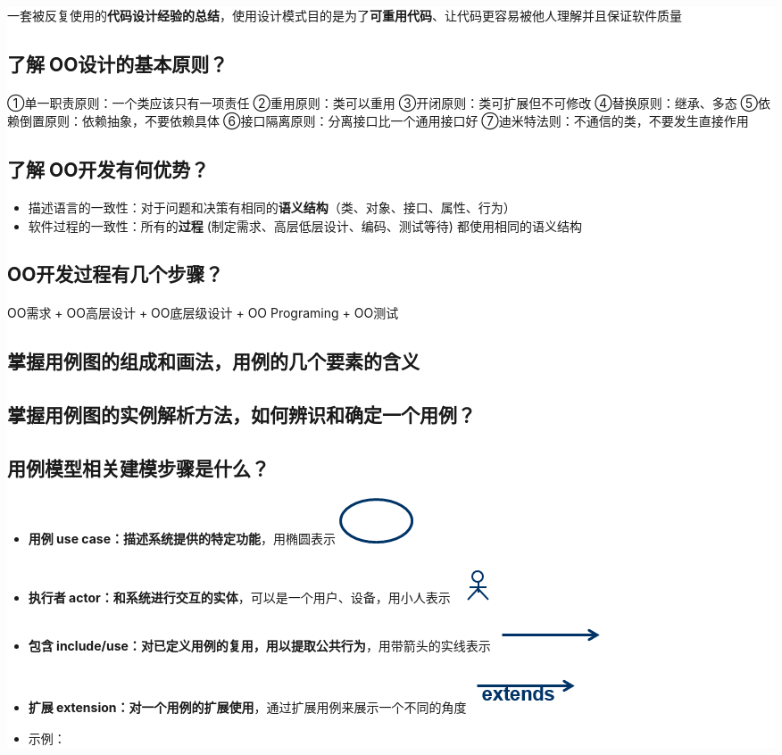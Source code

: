 一套被反复使用的**代码设计经验的总结**，使用设计模式目的是为了**可重用代码**、让代码更容易被他人理解并且保证软件质量

## 了解 OO设计的基本原则？

①单一职责原则：一个类应该只有一项责任
②重用原则：类可以重用
③开闭原则：类可扩展但不可修改
④替换原则：继承、多态
⑤依赖倒置原则：依赖抽象，不要依赖具体
⑥接口隔离原则：分离接口比一个通用接口好
⑦迪米特法则：不通信的类，不要发生直接作用

## 了解 OO开发有何优势？

- 描述语言的一致性：对于问题和决策有相同的**语义结构**（类、对象、接口、属性、行为）
- 软件过程的一致性：所有的**过程** (制定需求、高层低层设计、编码、测试等待) 都使用相同的语义结构

## OO开发过程有几个步骤？

OO需求 + OO高层设计 + OO底层级设计 + OO Programing + OO测试

## 掌握用例图的组成和画法，用例的几个要素的含义
## 掌握用例图的实例解析方法，如何辨识和确定一个用例？
## 用例模型相关建模步骤是什么？

- **用例 use case：**描述系统提供的**特定功能**，用椭圆表示
![image-20231207200421329](软件工程总结.assets/image-20231207200421329.png)

- **执行者 actor：**和系统进行**交互的实体**，可以是一个用户、设备，用小人表示
![image-20231207200524162](软件工程总结.assets/image-20231207200524162.png)

- **包含 include/use：**对已定义用例的复用，用以**提取公共行为**，用带箭头的实线表示
![image-20231207200534033](软件工程总结.assets/image-20231207200534033.png)

- **扩展 extension：**对一个用例的**扩展使用**，通过扩展用例来展示一个不同的角度
![image-20231207200550722](软件工程总结.assets/image-20231207200550722.png)

- 示例：